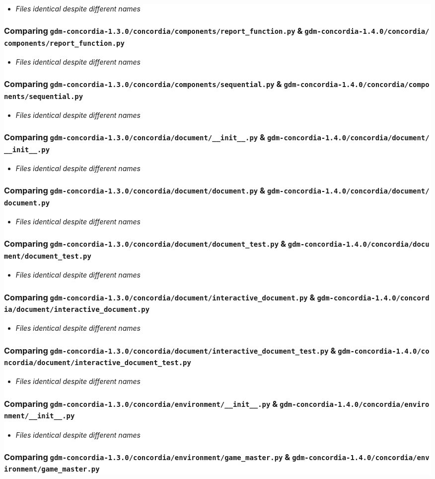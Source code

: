  * *Files identical despite different names*

### Comparing `gdm-concordia-1.3.0/concordia/components/report_function.py` & `gdm-concordia-1.4.0/concordia/components/report_function.py`

 * *Files identical despite different names*

### Comparing `gdm-concordia-1.3.0/concordia/components/sequential.py` & `gdm-concordia-1.4.0/concordia/components/sequential.py`

 * *Files identical despite different names*

### Comparing `gdm-concordia-1.3.0/concordia/document/__init__.py` & `gdm-concordia-1.4.0/concordia/document/__init__.py`

 * *Files identical despite different names*

### Comparing `gdm-concordia-1.3.0/concordia/document/document.py` & `gdm-concordia-1.4.0/concordia/document/document.py`

 * *Files identical despite different names*

### Comparing `gdm-concordia-1.3.0/concordia/document/document_test.py` & `gdm-concordia-1.4.0/concordia/document/document_test.py`

 * *Files identical despite different names*

### Comparing `gdm-concordia-1.3.0/concordia/document/interactive_document.py` & `gdm-concordia-1.4.0/concordia/document/interactive_document.py`

 * *Files identical despite different names*

### Comparing `gdm-concordia-1.3.0/concordia/document/interactive_document_test.py` & `gdm-concordia-1.4.0/concordia/document/interactive_document_test.py`

 * *Files identical despite different names*

### Comparing `gdm-concordia-1.3.0/concordia/environment/__init__.py` & `gdm-concordia-1.4.0/concordia/environment/__init__.py`

 * *Files identical despite different names*

### Comparing `gdm-concordia-1.3.0/concordia/environment/game_master.py` & `gdm-concordia-1.4.0/concordia/environment/game_master.py`
